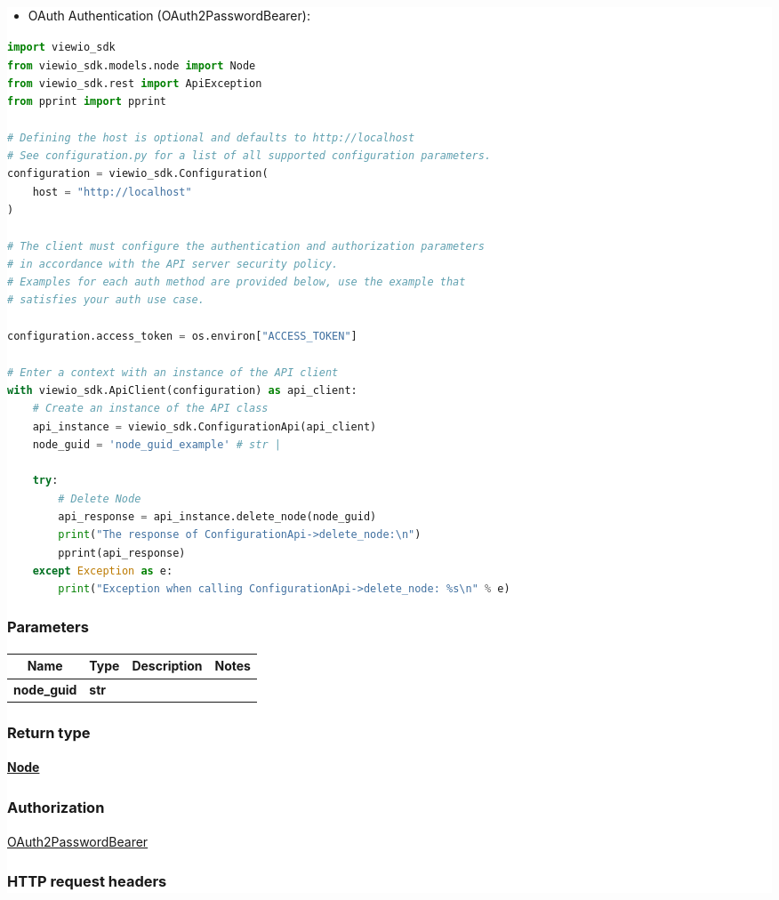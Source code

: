 * OAuth Authentication (OAuth2PasswordBearer):

```python
import viewio_sdk
from viewio_sdk.models.node import Node
from viewio_sdk.rest import ApiException
from pprint import pprint

# Defining the host is optional and defaults to http://localhost
# See configuration.py for a list of all supported configuration parameters.
configuration = viewio_sdk.Configuration(
    host = "http://localhost"
)

# The client must configure the authentication and authorization parameters
# in accordance with the API server security policy.
# Examples for each auth method are provided below, use the example that
# satisfies your auth use case.

configuration.access_token = os.environ["ACCESS_TOKEN"]

# Enter a context with an instance of the API client
with viewio_sdk.ApiClient(configuration) as api_client:
    # Create an instance of the API class
    api_instance = viewio_sdk.ConfigurationApi(api_client)
    node_guid = 'node_guid_example' # str |

    try:
        # Delete Node
        api_response = api_instance.delete_node(node_guid)
        print("The response of ConfigurationApi->delete_node:\n")
        pprint(api_response)
    except Exception as e:
        print("Exception when calling ConfigurationApi->delete_node: %s\n" % e)
```



### Parameters


Name | Type | Description  | Notes
------------- | ------------- | ------------- | -------------
 **node_guid** | **str**|  |

### Return type

[**Node**](Node.md)

### Authorization

[OAuth2PasswordBearer](../README.md#OAuth2PasswordBearer)

### HTTP request headers
